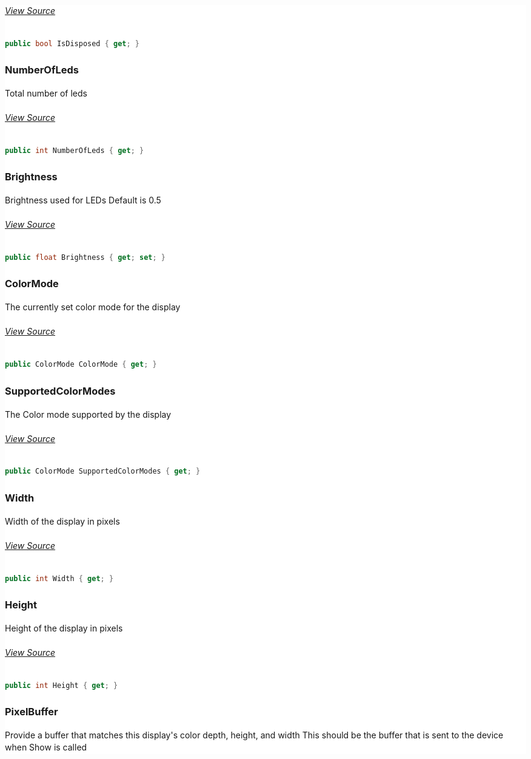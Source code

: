 ###### [View Source](https://github.com/WildernessLabs/Meadow.Foundation.git/blob/develop/Source/Meadow.Foundation.Peripherals/Leds.Apa102/Driver/Apa102.cs#L43)
```csharp title="Declaration"
public bool IsDisposed { get; }
```
### NumberOfLeds
Total number of leds
###### [View Source](https://github.com/WildernessLabs/Meadow.Foundation.git/blob/develop/Source/Meadow.Foundation.Peripherals/Leds.Apa102/Driver/Apa102.cs#L74)
```csharp title="Declaration"
public int NumberOfLeds { get; }
```
### Brightness
Brightness used for LEDs
Default is 0.5
###### [View Source](https://github.com/WildernessLabs/Meadow.Foundation.git/blob/develop/Source/Meadow.Foundation.Peripherals/Leds.Apa102/Driver/Apa102.cs#L80)
```csharp title="Declaration"
public float Brightness { get; set; }
```
### ColorMode
The currently set color mode for the display
###### [View Source](https://github.com/WildernessLabs/Meadow.Foundation.git/blob/develop/Source/Meadow.Foundation.Peripherals/Leds.Apa102/Driver/Apa102.Display.cs#L9)
```csharp title="Declaration"
public ColorMode ColorMode { get; }
```
### SupportedColorModes
The Color mode supported by the display
###### [View Source](https://github.com/WildernessLabs/Meadow.Foundation.git/blob/develop/Source/Meadow.Foundation.Peripherals/Leds.Apa102/Driver/Apa102.Display.cs#L12)
```csharp title="Declaration"
public ColorMode SupportedColorModes { get; }
```
### Width
Width of the display in pixels
###### [View Source](https://github.com/WildernessLabs/Meadow.Foundation.git/blob/develop/Source/Meadow.Foundation.Peripherals/Leds.Apa102/Driver/Apa102.Display.cs#L15)
```csharp title="Declaration"
public int Width { get; }
```
### Height
Height of the display in pixels
###### [View Source](https://github.com/WildernessLabs/Meadow.Foundation.git/blob/develop/Source/Meadow.Foundation.Peripherals/Leds.Apa102/Driver/Apa102.Display.cs#L19)
```csharp title="Declaration"
public int Height { get; }
```
### PixelBuffer
Provide a buffer that matches this display's color depth, height, and width
This should be the buffer that is sent to the device when Show is called